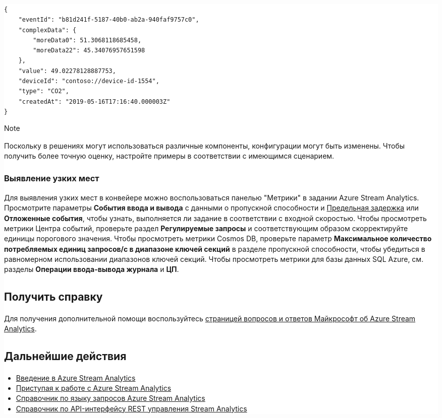 ```
{
    "eventId": "b81d241f-5187-40b0-ab2a-940faf9757c0",
    "complexData": {
        "moreData0": 51.3068118685458,
        "moreData22": 45.34076957651598
    },
    "value": 49.02278128887753,
    "deviceId": "contoso://device-id-1554",
    "type": "CO2",
    "createdAt": "2019-05-16T17:16:40.000003Z"
}
```

> [!NOTE]
> Поскольку в решениях могут использоваться различные компоненты, конфигурации могут быть изменены. Чтобы получить более точную оценку, настройте примеры в соответствии с имеющимся сценарием.

### <a name="identifying-bottlenecks"></a>Выявление узких мест

Для выявления узких мест в конвейере можно воспользоваться панелью "Метрики" в задании Azure Stream Analytics. Просмотрите параметры **События ввода и вывода** с данными о пропускной способности и [Предельная задержка](https://azure.microsoft.com/blog/new-metric-in-azure-stream-analytics-tracks-latency-of-your-streaming-pipeline/) или **Отложенные события**, чтобы узнать, выполняется ли задание в соответствии с входной скоростью. Чтобы просмотреть метрики Центра событий, проверьте раздел **Регулируемые запросы** и соответствующим образом скорректируйте единицы порогового значения. Чтобы просмотреть метрики Cosmos DB, проверьте параметр **Максимальное количество потребляемых единиц запросов/с в диапазоне ключей секций** в разделе пропускной способности, чтобы убедиться в равномерном использовании диапазонов ключей секций. Чтобы просмотреть метрики для базы данных SQL Azure, см. разделы **Операции ввода-вывода журнала** и **ЦП**.

## <a name="get-help"></a>Получить справку

Для получения дополнительной помощи воспользуйтесь [страницей вопросов и ответов Майкрософт об Azure Stream Analytics](/answers/topics/azure-stream-analytics.html).

## <a name="next-steps"></a>Дальнейшие действия
* [Введение в Azure Stream Analytics](stream-analytics-introduction.md)
* [Приступая к работе с Azure Stream Analytics](stream-analytics-real-time-fraud-detection.md)
* [Справочник по языку запросов Azure Stream Analytics](/stream-analytics-query/stream-analytics-query-language-reference)
* [Справочник по API-интерфейсу REST управления Stream Analytics](/rest/api/streamanalytics/)



[img.stream.analytics.monitor.job]: ./media/stream-analytics-scale-jobs/StreamAnalytics.job.monitor-NewPortal.png
[img.stream.analytics.configure.scale]: ./media/stream-analytics-scale-jobs/StreamAnalytics.configure.scale.png
[img.stream.analytics.perfgraph]: ./media/stream-analytics-scale-jobs/perf.png
[img.stream.analytics.streaming.units.scale]: ./media/stream-analytics-scale-jobs/StreamAnalyticsStreamingUnitsExample.jpg
[img.stream.analytics.preview.portal.settings.scale]: ./media/stream-analytics-scale-jobs/StreamAnalyticsPreviewPortalJobSettings-NewPortal.png   



[microsoft.support]: https://support.microsoft.com
[azure.event.hubs.developer.guide]: /previous-versions/azure/dn789972(v=azure.100)

[stream.analytics.introduction]: stream-analytics-introduction.md
[stream.analytics.get.started]: stream-analytics-real-time-fraud-detection.md
[stream.analytics.query.language.reference]: /stream-analytics-query/stream-analytics-query-language-reference
[stream.analytics.rest.api.reference]: /rest/api/streamanalytics/
